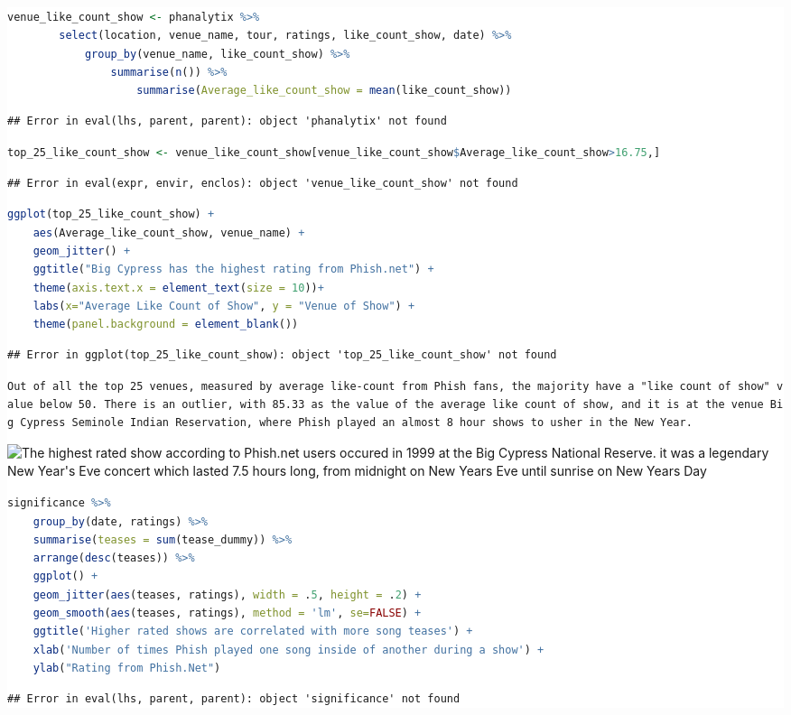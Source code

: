 
```r
venue_like_count_show <- phanalytix %>% 
        select(location, venue_name, tour, ratings, like_count_show, date) %>% 
            group_by(venue_name, like_count_show) %>% 
                summarise(n()) %>% 
                    summarise(Average_like_count_show = mean(like_count_show))
```

```
## Error in eval(lhs, parent, parent): object 'phanalytix' not found
```

```r
top_25_like_count_show <- venue_like_count_show[venue_like_count_show$Average_like_count_show>16.75,]
```

```
## Error in eval(expr, envir, enclos): object 'venue_like_count_show' not found
```

```r
ggplot(top_25_like_count_show) +
    aes(Average_like_count_show, venue_name) +
    geom_jitter() +
    ggtitle("Big Cypress has the highest rating from Phish.net") + 
    theme(axis.text.x = element_text(size = 10))+
    labs(x="Average Like Count of Show", y = "Venue of Show") +
    theme(panel.background = element_blank())
```

```
## Error in ggplot(top_25_like_count_show): object 'top_25_like_count_show' not found
```
    
    Out of all the top 25 venues, measured by average like-count from Phish fans, the majority have a "like count of show" value below 50. There is an outlier, with 85.33 as the value of the average like count of show, and it is at the venue Big Cypress Seminole Indian Reservation, where Phish played an almost 8 hour shows to usher in the New Year.  
    
![The highest rated show according to Phish.net users occured in 1999 at the Big Cypress National Reserve. it was a legendary New Year's Eve concert which lasted 7.5 hours long, from midnight on New Years Eve until sunrise on New Years Day](https://s-media-cache-ak0.pinimg.com/originals/ed/ea/67/edea673e39bbd160cc692b5a9c0ba0f5.jpg)


```r
significance %>% 
    group_by(date, ratings) %>% 
    summarise(teases = sum(tease_dummy)) %>% 
    arrange(desc(teases)) %>% 
    ggplot() +
    geom_jitter(aes(teases, ratings), width = .5, height = .2) +
    geom_smooth(aes(teases, ratings), method = 'lm', se=FALSE) + 
    ggtitle('Higher rated shows are correlated with more song teases') +
    xlab('Number of times Phish played one song inside of another during a show') +
    ylab("Rating from Phish.Net")
```

```
## Error in eval(lhs, parent, parent): object 'significance' not found
```
